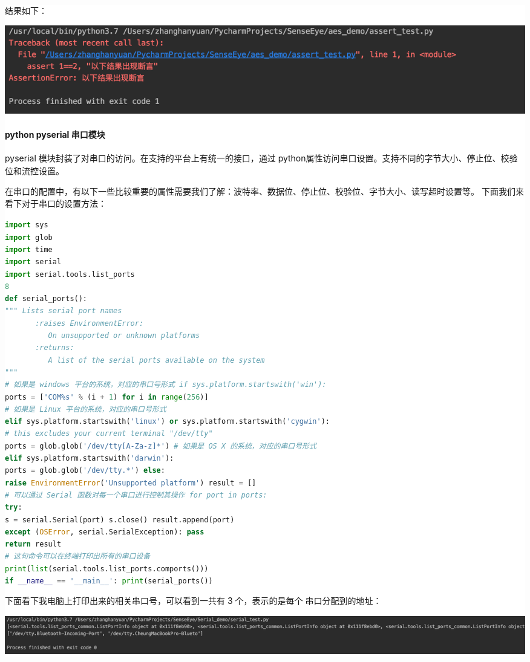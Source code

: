 结果如下：

![pytest-5](https://raw.githubusercontent.com/hanyuancheung/hanyuancheung.github.io/main/source/photos/pytest-5.png)




#### **python pyserial 串口模块**

pyserial 模块封装了对串口的访问。在支持的平台上有统一的接口，通过 python属性访问串口设置。支持不同的字节大小、停止位、校验位和流控设置。 

在串口的配置中，有以下一些比较重要的属性需要我们了解：波特率、数据位、停止位、校验位、字节大小、读写超时设置等。 下面我们来看下对于串口的设置方法：

```python
import sys
import glob
import time
import serial
import serial.tools.list_ports
8
def serial_ports():
""" Lists serial port names
       :raises EnvironmentError:
          On unsupported or unknown platforms
       :returns:
          A list of the serial ports available on the system
"""
# 如果是 windows 平台的系统，对应的串口号形式 if sys.platform.startswith('win'):
ports = ['COM%s' % (i + 1) for i in range(256)]
# 如果是 Linux 平台的系统，对应的串口号形式
elif sys.platform.startswith('linux') or sys.platform.startswith('cygwin'):
# this excludes your current terminal "/dev/tty"
ports = glob.glob('/dev/tty[A-Za-z]*') # 如果是 OS X 的系统，对应的串口号形式
elif sys.platform.startswith('darwin'):
ports = glob.glob('/dev/tty.*') else:
raise EnvironmentError('Unsupported platform') result = []
# 可以通过 Serial 函数对每一个串口进行控制其操作 for port in ports:
try:
s = serial.Serial(port) s.close() result.append(port)
except (OSError, serial.SerialException): pass
return result
# 这句命令可以在终端打印出所有的串口设备
print(list(serial.tools.list_ports.comports()))
if __name__ == '__main__': print(serial_ports())
```

下面看下我电脑上打印出来的相关串口号，可以看到一共有 3 个，表示的是每个 串口分配到的地址：

![pytest-6](https://raw.githubusercontent.com/hanyuancheung/hanyuancheung.github.io/main/source/photos/pytest-6.png)
